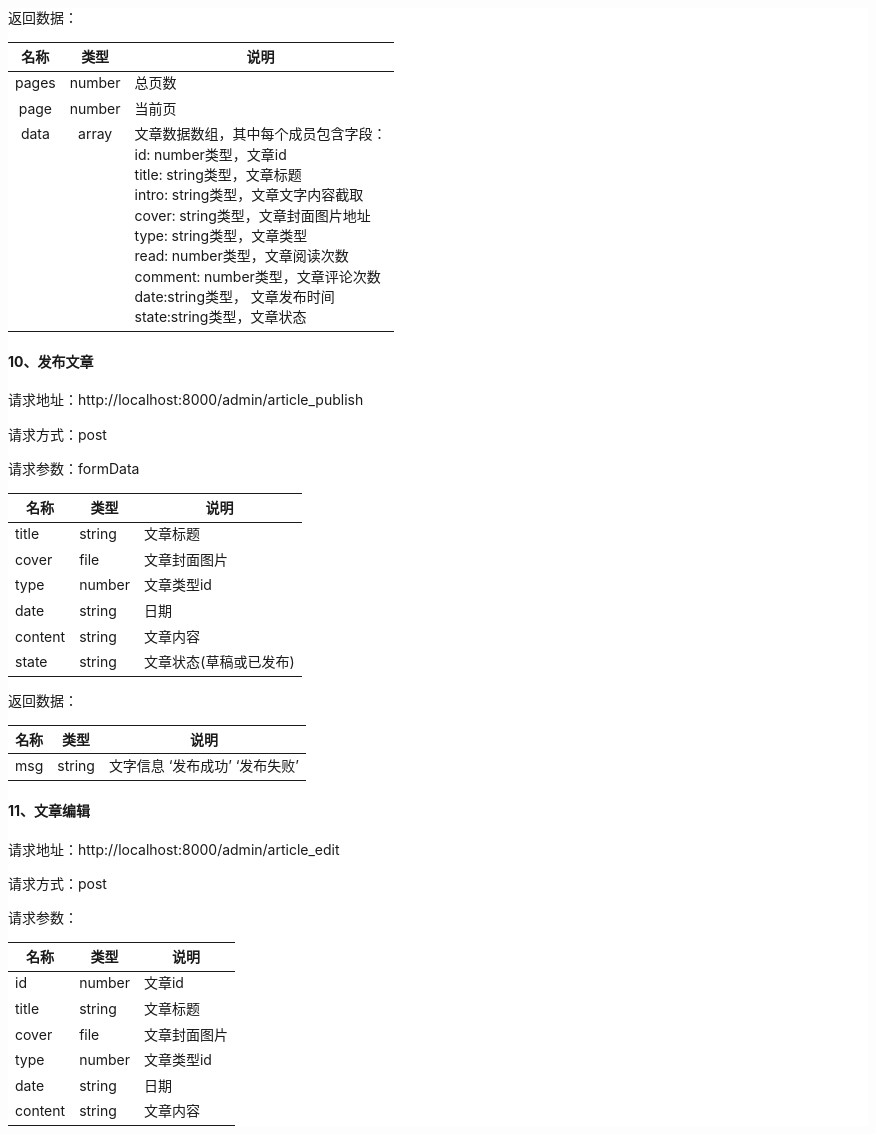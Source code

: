 返回数据：

|  名称   |   类型   | 说明                                       |
| :---: | :----: | ---------------------------------------- |
| pages | number | 总页数                                      |
| page  | number | 当前页                                      |
| data  | array  | 文章数据数组，其中每个成员包含字段：<br />id: number类型，文章id<br />title:  string类型，文章标题<br />intro: string类型，文章文字内容截取<br />cover: string类型，文章封面图片地址<br />type: string类型，文章类型<br />read: number类型，文章阅读次数<br />comment: number类型，文章评论次数<br />date:string类型， 文章发布时间<br />state:string类型，文章状态 |



#### 10、发布文章

请求地址：http://localhost:8000/admin/article_publish

请求方式：post

请求参数：formData

| 名称      | 类型     | 说明           |
| ------- | ------ | ------------ |
| title   | string | 文章标题         |
| cover   | file   | 文章封面图片       |
| type    | number | 文章类型id       |
| date    | string | 日期           |
| content | string | 文章内容         |
| state   | string | 文章状态(草稿或已发布) |

返回数据：

|  名称  |   类型   | 说明                    |
| :--: | :----: | --------------------- |
| msg  | string | 文字信息  ‘发布成功’   ‘发布失败’ |



#### 11、文章编辑

请求地址：http://localhost:8000/admin/article_edit

请求方式：post

请求参数：

| 名称      | 类型     | 说明     |
| ------- | ------ | ------ |
| id      | number | 文章id   |
| title   | string | 文章标题   |
| cover   | file   | 文章封面图片 |
| type    | number | 文章类型id |
| date    | string | 日期     |
| content | string | 文章内容   |
